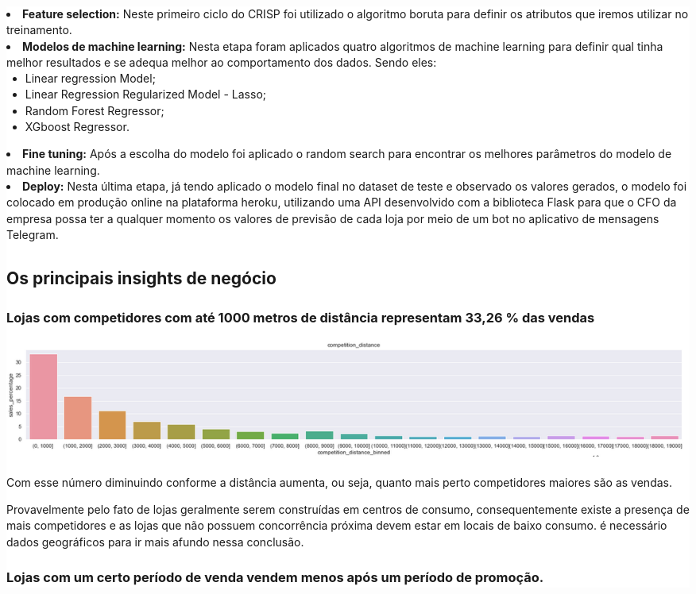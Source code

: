 </ul>
</li>
<li>
<strong>Feature selection:</strong> Neste primeiro ciclo do CRISP foi utilizado o algoritmo boruta para definir os atributos que iremos utilizar no treinamento.
</li>
<li>
<strong>Modelos de machine learning:</strong> Nesta etapa foram aplicados quatro algoritmos de machine learning para definir qual tinha melhor resultados e se adequa melhor ao comportamento dos dados. Sendo eles:
    <ul>
    <li>Linear regression Model;
    <li>Linear Regression Regularized Model - Lasso;</li>
    <li>Random Forest Regressor;</li>
    <li>XGboost Regressor.</li>
</ul>
</li>
<li>
<strong>Fine tuning:</strong> Após a escolha do modelo foi aplicado o random search para encontrar os melhores parâmetros do modelo de machine learning.
</li>
<li>
    <strong>Deploy:</strong> Nesta última etapa, já tendo aplicado o modelo final no dataset de teste e observado os valores gerados, o modelo foi colocado em produção online na plataforma heroku, utilizando uma API desenvolvido com a biblioteca Flask para que o CFO da empresa possa ter a qualquer momento os valores de previsão de cada loja por meio de um bot no aplicativo de mensagens Telegram.
</li>
</ol>

##  Os  principais insights de negócio

<h3><strong>Lojas com competidores com até 1000 metros de distância representam 33,26 % das vendas</strong> </h3>

![](https://github.com/lavinomenezes/Rossmann_store_sales/blob/main/images/Screenshot_2.png)

Com esse número diminuindo conforme a distância aumenta, ou seja, quanto mais perto competidores maiores são as vendas.

Provavelmente pelo fato de lojas geralmente serem construídas em centros de consumo, consequentemente existe a presença de mais competidores e as lojas que não possuem concorrência próxima devem estar em locais de baixo consumo. é necessário dados geográficos para ir mais afundo nessa conclusão. 
<h3><strong> Lojas com um certo período de venda vendem menos após um período de promoção.</strong></h3> 
